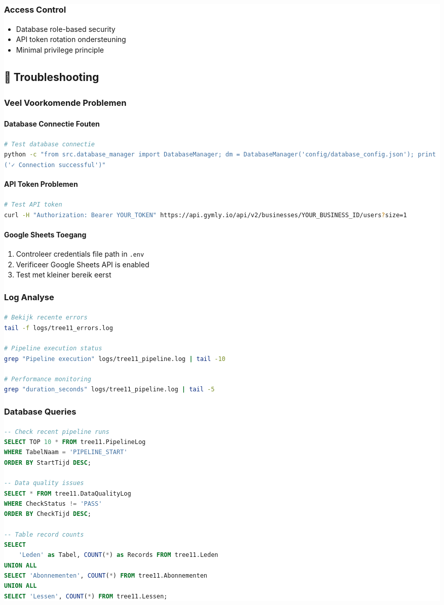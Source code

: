 ### Access Control
- Database role-based security
- API token rotation ondersteuning
- Minimal privilege principle

## 🚨 Troubleshooting

### Veel Voorkomende Problemen

#### Database Connectie Fouten
```bash
# Test database connectie
python -c "from src.database_manager import DatabaseManager; dm = DatabaseManager('config/database_config.json'); print('✓ Connection successful')"
```

#### API Token Problemen
```bash
# Test API token
curl -H "Authorization: Bearer YOUR_TOKEN" https://api.gymly.io/api/v2/businesses/YOUR_BUSINESS_ID/users?size=1
```

#### Google Sheets Toegang
1. Controleer credentials file path in `.env`
2. Verificeer Google Sheets API is enabled
3. Test met kleiner bereik eerst

### Log Analyse
```bash
# Bekijk recente errors
tail -f logs/tree11_errors.log

# Pipeline execution status
grep "Pipeline execution" logs/tree11_pipeline.log | tail -10

# Performance monitoring
grep "duration_seconds" logs/tree11_pipeline.log | tail -5
```

### Database Queries
```sql
-- Check recent pipeline runs
SELECT TOP 10 * FROM tree11.PipelineLog 
WHERE TabelNaam = 'PIPELINE_START' 
ORDER BY StartTijd DESC;

-- Data quality issues
SELECT * FROM tree11.DataQualityLog 
WHERE CheckStatus != 'PASS' 
ORDER BY CheckTijd DESC;

-- Table record counts
SELECT 
    'Leden' as Tabel, COUNT(*) as Records FROM tree11.Leden
UNION ALL
SELECT 'Abonnementen', COUNT(*) FROM tree11.Abonnementen
UNION ALL
SELECT 'Lessen', COUNT(*) FROM tree11.Lessen;
```
